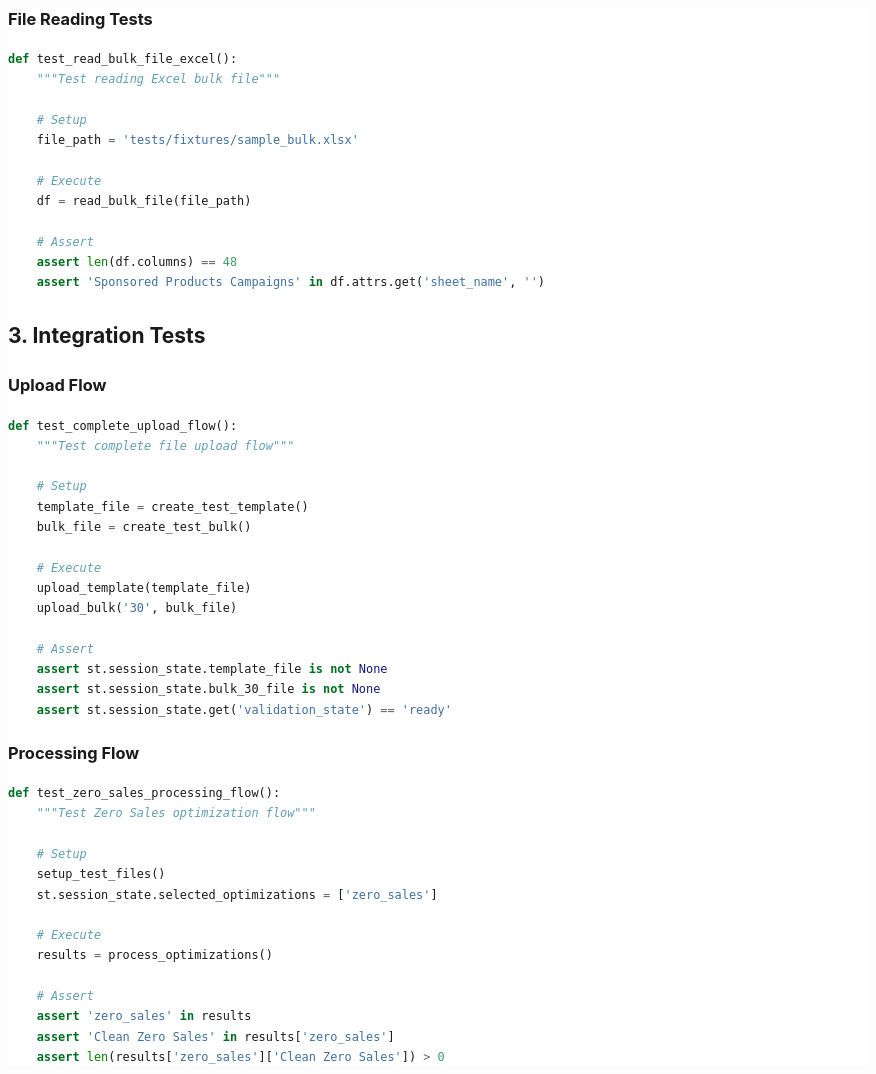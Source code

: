 ### File Reading Tests
```python
def test_read_bulk_file_excel():
    """Test reading Excel bulk file"""
    
    # Setup
    file_path = 'tests/fixtures/sample_bulk.xlsx'
    
    # Execute
    df = read_bulk_file(file_path)
    
    # Assert
    assert len(df.columns) == 48
    assert 'Sponsored Products Campaigns' in df.attrs.get('sheet_name', '')
```

## 3. Integration Tests

### Upload Flow
```python
def test_complete_upload_flow():
    """Test complete file upload flow"""
    
    # Setup
    template_file = create_test_template()
    bulk_file = create_test_bulk()
    
    # Execute
    upload_template(template_file)
    upload_bulk('30', bulk_file)
    
    # Assert
    assert st.session_state.template_file is not None
    assert st.session_state.bulk_30_file is not None
    assert st.session_state.get('validation_state') == 'ready'
```

### Processing Flow
```python
def test_zero_sales_processing_flow():
    """Test Zero Sales optimization flow"""
    
    # Setup
    setup_test_files()
    st.session_state.selected_optimizations = ['zero_sales']
    
    # Execute
    results = process_optimizations()
    
    # Assert
    assert 'zero_sales' in results
    assert 'Clean Zero Sales' in results['zero_sales']
    assert len(results['zero_sales']['Clean Zero Sales']) > 0
```
